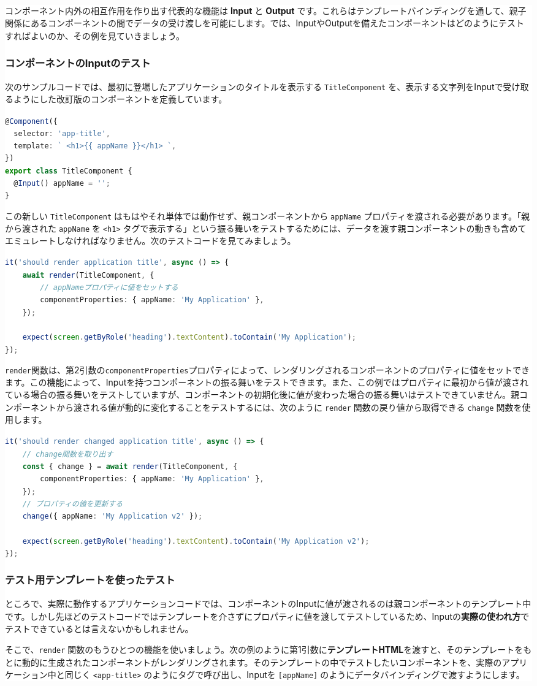 コンポーネント内外の相互作用を作り出す代表的な機能は **Input** と **Output** です。これらはテンプレートバインディングを通して、親子関係にあるコンポーネントの間でデータの受け渡しを可能にします。では、InputやOutputを備えたコンポーネントはどのようにテストすればよいのか、その例を見ていきましょう。

### コンポーネントのInputのテスト

次のサンプルコードでは、最初に登場したアプリケーションのタイトルを表示する `TitleComponent` を、表示する文字列をInputで受け取るようにした改訂版のコンポーネントを定義しています。

```ts
@Component({
  selector: 'app-title',
  template: ` <h1>{{ appName }}</h1> `,
})
export class TitleComponent {
  @Input() appName = '';
}
```

この新しい `TitleComponent` はもはやそれ単体では動作せず、親コンポーネントから `appName` プロパティを渡される必要があります。「親から渡された `appName` を `<h1>` タグで表示する」という振る舞いをテストするためには、データを渡す親コンポーネントの動きも含めてエミュレートしなければなりません。次のテストコードを見てみましょう。

```ts
it('should render application title', async () => {
    await render(TitleComponent, {
        // appNameプロパティに値をセットする
        componentProperties: { appName: 'My Application' },
    });

    expect(screen.getByRole('heading').textContent).toContain('My Application');
});
```

`render`関数は、第2引数の`componentProperties`プロパティによって、レンダリングされるコンポーネントのプロパティに値をセットできます。この機能によって、Inputを持つコンポーネントの振る舞いをテストできます。また、この例ではプロパティに最初から値が渡されている場合の振る舞いをテストしていますが、コンポーネントの初期化後に値が変わった場合の振る舞いはテストできていません。親コンポーネントから渡される値が動的に変化することをテストするには、次のように `render` 関数の戻り値から取得できる `change` 関数を使用します。

```ts
it('should render changed application title', async () => {
    // change関数を取り出す
    const { change } = await render(TitleComponent, {
        componentProperties: { appName: 'My Application' },
    });
    // プロパティの値を更新する
    change({ appName: 'My Application v2' });

    expect(screen.getByRole('heading').textContent).toContain('My Application v2');
});
```

### テスト用テンプレートを使ったテスト

ところで、実際に動作するアプリケーションコードでは、コンポーネントのInputに値が渡されるのは親コンポーネントのテンプレート中です。しかし先ほどのテストコードではテンプレートを介さずにプロパティに値を渡してテストしているため、Inputの**実際の使われ方**でテストできているとは言えないかもしれません。

そこで、`render` 関数のもうひとつの機能を使いましょう。次の例のように第1引数に**テンプレートHTML**を渡すと、そのテンプレートをもとに動的に生成されたコンポーネントがレンダリングされます。そのテンプレートの中でテストしたいコンポーネントを、実際のアプリケーション中と同じく `<app-title>` のようにタグで呼び出し、Inputを `[appName]` のようにデータバインディングで渡すようにします。


[^1]: [ARIA](https://developer.mozilla.org/ja/docs/Web/Accessibility/ARIA)で定義される、各要素のアクセシビリティツリー上のロール